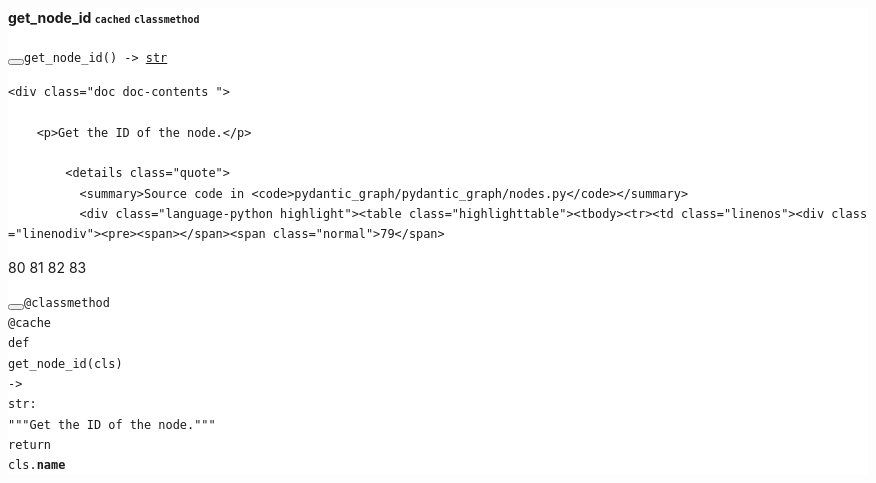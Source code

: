 </div>






<div class="doc doc-object doc-function">


<h4 id="pydantic_graph.nodes.BaseNode.get_node_id" class="doc doc-heading">
            <span class="doc doc-object-name doc-function-name">get_node_id</span>


  <span class="doc doc-labels">
      <small class="doc doc-label doc-label-cached"><code>cached</code></small>
      <small class="doc doc-label doc-label-classmethod"><code>classmethod</code></small>
  </span>

</h4>
<div class="language-python doc-signature highlight"><pre id="__code_8"><span></span><button class="md-clipboard md-icon" title="Copy to clipboard" data-clipboard-target="#__code_8 > code"></button><code><span class="nf">get_node_id</span><span class="p">()</span> <span class="o">-&gt;</span> <span class="n"><a class="autorefs autorefs-external" href="https://docs.python.org/3/library/stdtypes.html#str">str</a></span>
</code></pre></div>

    <div class="doc doc-contents ">

        <p>Get the ID of the node.</p>

            <details class="quote">
              <summary>Source code in <code>pydantic_graph/pydantic_graph/nodes.py</code></summary>
              <div class="language-python highlight"><table class="highlighttable"><tbody><tr><td class="linenos"><div class="linenodiv"><pre><span></span><span class="normal">79</span>
<span class="normal">80</span>
<span class="normal">81</span>
<span class="normal">82</span>
<span class="normal">83</span></pre></div></td><td class="code"><div><pre id="__code_9"><span></span><button class="md-clipboard md-icon" title="Copy to clipboard" data-clipboard-target="#__code_9 > code"></button><code><span class="nd">@classmethod</span>
<span class="nd">@cache</span>
<span class="k">def</span><span class="w"> </span><span class="nf">get_node_id</span><span class="p">(</span><span class="bp">cls</span><span class="p">)</span> <span class="o">-&gt;</span> <span class="nb">str</span><span class="p">:</span>
<span class="w">    </span><span class="sd">"""Get the ID of the node."""</span>
    <span class="k">return</span> <span class="bp">cls</span><span class="o">.</span><span class="vm">__name__</span>
</code></pre></div></td></tr></tbody></table></div>
            </details>
    </div>

</div>






<div class="doc doc-object doc-function">
